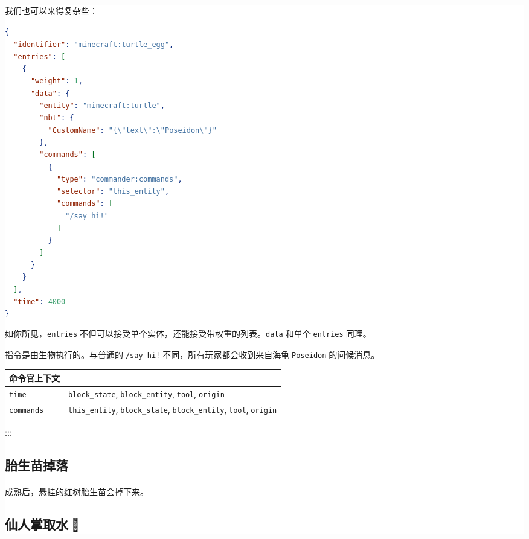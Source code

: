 我们也可以来得复杂些：
```json
{
  "identifier": "minecraft:turtle_egg",
  "entries": [
    {
      "weight": 1,
      "data": {
        "entity": "minecraft:turtle",
        "nbt": {
          "CustomName": "{\"text\":\"Poseidon\"}"
        },
        "commands": [
          {
            "type": "commander:commands",
            "selector": "this_entity",
            "commands": [
              "/say hi!"
            ]
          }
        ]
      }
    }
  ],
  "time": 4000
}
```

如你所见，`entries` 不但可以接受单个实体，还能接受带权重的列表。`data` 和单个 `entries` 同理。

指令是由生物执行的。与普通的 `/say hi!` 不同，所有玩家都会收到来自海龟 `Poseidon` 的问候消息。

| 命令官上下文  |   |
|---|---|
| `time`  | `block_state`, `block_entity`, `tool`, `origin`  |
| `commands`  | `this_entity`, `block_state`, `block_entity`, `tool`, `origin`  |

:::


## 胎生苗掉落<Badge type="tip" text="^0.6.0" />

成熟后，悬挂的红树胎生苗会掉下来。

<video alt="在红树林沼泽中的延时拍摄，一个红树胎生苗从红树上掉了下来。" style="display: block; margin-left: auto; margin-right: auto; max-width: 100%;" width="520" muted autoplay loop>
  <source src="/videos/falling_propagule.webm" type="video/mp4">
  你的浏览器不支持视频标签。
</video>

## 仙人掌取水 🌵<Badge type="tip" text="^0.6.0" />
